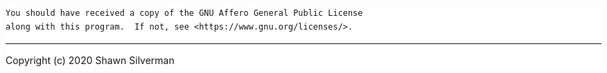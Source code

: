 ```
You should have received a copy of the GNU Affero General Public License
along with this program.  If not, see <https://www.gnu.org/licenses/>.
```

---
Copyright (c) 2020 Shawn Silverman
